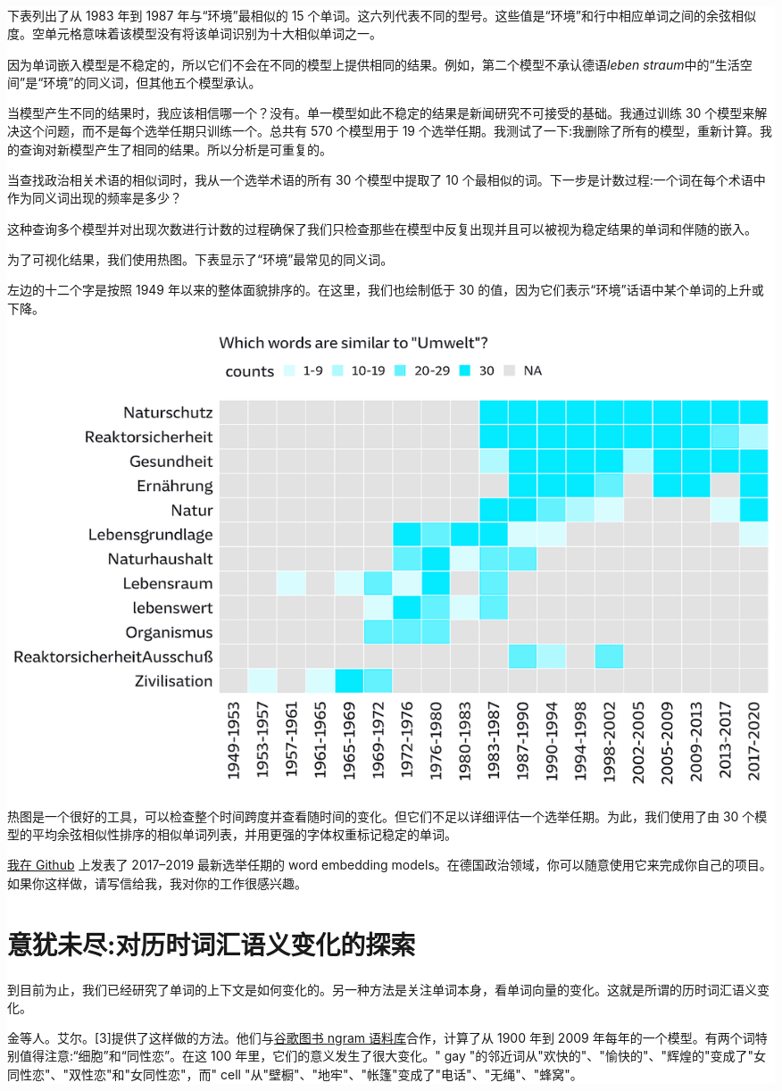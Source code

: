 下表列出了从 1983 年到 1987 年与“环境”最相似的 15 个单词。这六列代表不同的型号。这些值是“环境”和行中相应单词之间的余弦相似度。空单元格意味着该模型没有将该单词识别为十大相似单词之一。

因为单词嵌入模型是不稳定的，所以它们不会在不同的模型上提供相同的结果。例如，第二个模型不承认德语*leben straum*中的“生活空间”是“环境”的同义词，但其他五个模型承认。

当模型产生不同的结果时，我应该相信哪一个？没有。单一模型如此不稳定的结果是新闻研究不可接受的基础。我通过训练 30 个模型来解决这个问题，而不是每个选举任期只训练一个。总共有 570 个模型用于 19 个选举任期。我测试了一下:我删除了所有的模型，重新计算。我的查询对新模型产生了相同的结果。所以分析是可重复的。

当查找政治相关术语的相似词时，我从一个选举术语的所有 30 个模型中提取了 10 个最相似的词。下一步是计数过程:一个词在每个术语中作为同义词出现的频率是多少？

这种查询多个模型并对出现次数进行计数的过程确保了我们只检查那些在模型中反复出现并且可以被视为稳定结果的单词和伴随的嵌入。

为了可视化结果，我们使用热图。下表显示了“环境”最常见的同义词。

左边的十二个字是按照 1949 年以来的整体面貌排序的。在这里，我们也绘制低于 30 的值，因为它们表示“环境”话语中某个单词的上升或下降。

![](img/50dc3a3ab0885ef5f0cbc8e63f5ece5b.png)

热图是一个很好的工具，可以检查整个时间跨度并查看随时间的变化。但它们不足以详细评估一个选举任期。为此，我们使用了由 30 个模型的平均余弦相似性排序的相似单词列表，并用更强的字体权重标记稳定的单词。

[我在 Github](https://github.com/sueddeutsche/political-german-word-embeddings) 上发表了 2017–2019 最新选举任期的 word embedding models。在德国政治领域，你可以随意使用它来完成你自己的项目。如果你这样做，请写信给我，我对你的工作很感兴趣。

# 意犹未尽:对历时词汇语义变化的探索

到目前为止，我们已经研究了单词的上下文是如何变化的。另一种方法是关注单词本身，看单词向量的变化。这就是所谓的历时词汇语义变化。

金等人。艾尔。[3]提供了这样做的方法。他们与[谷歌图书 ngram 语料库](https://books.google.com/ngrams)合作，计算了从 1900 年到 2009 年每年的一个模型。有两个词特别值得注意:“细胞”和“同性恋”。在这 100 年里，它们的意义发生了很大变化。" gay "的邻近词从"欢快的"、"愉快的"、"辉煌的"变成了"女同性恋"、"双性恋"和"女同性恋"，而" cell "从"壁橱"、"地牢"、"帐篷"变成了"电话"、"无绳"、"蜂窝"。
